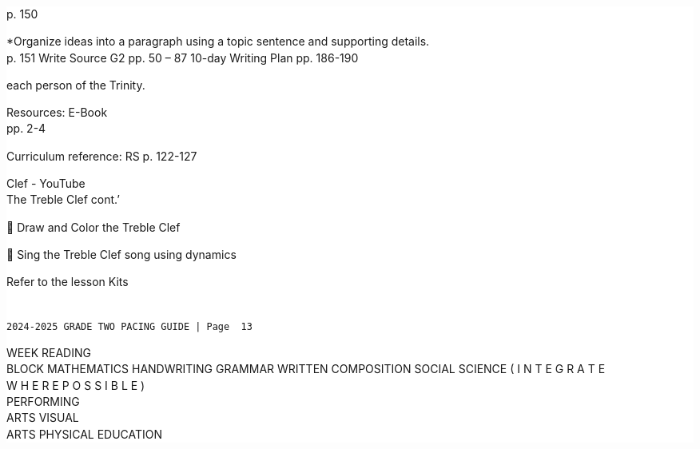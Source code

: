  
 
p. 150 
 
*Organize ideas 
into a paragraph 
using a topic 
sentence and 
supporting details.  
p. 151 
Write Source G2 
pp. 50 – 87 
10-day Writing Plan 
pp. 186-190 
 
each person of 
the Trinity. 
 
Resources: 
E-Book  
pp. 2-4 
 
Curriculum 
reference: 
RS p. 122-127 
 
 
 
 
 
 
Clef - YouTube  
The Treble Clef 
cont.’ 
 
 
Draw and Color 
the Treble Clef 
 
 
Sing the Treble 
Clef song using 
dynamics 
 
Refer to the 
lesson Kits 
 
 
 


 
 
 
                                                                                                                                                                                                       2024-2025 GRADE TWO PACING GUIDE | Page  13        
 
WEEK 
READING  
BLOCK 
MATHEMATICS 
HANDWRITING 
GRAMMAR 
WRITTEN 
COMPOSITION 
SOCIAL 
SCIENCE 
( I N T E G R A T E  
W H E R E  P O S S I B L E )  
PERFORMING  
ARTS 
VISUAL  
ARTS 
PHYSICAL 
EDUCATION 